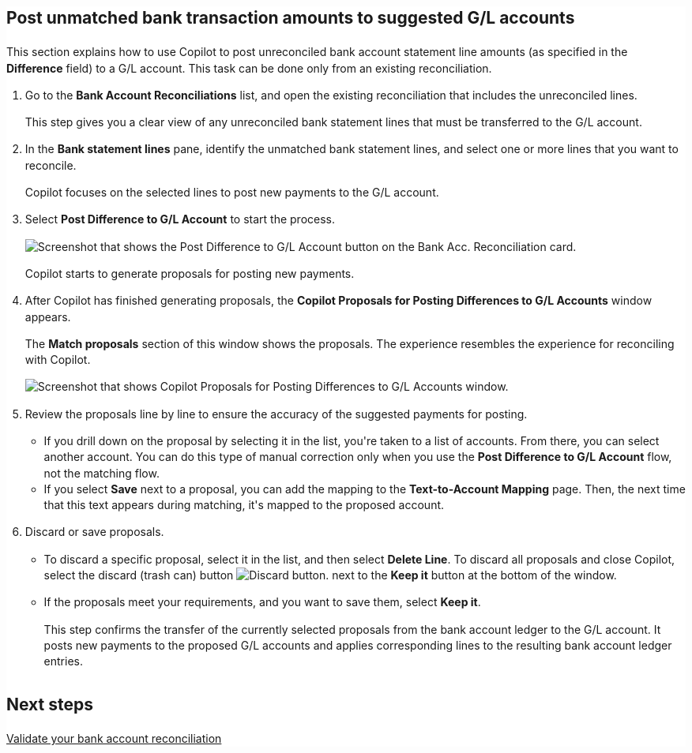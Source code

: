 ## <a name="post-unmatched-bank-transaction-amounts-to-suggested-gl-accounts"></a>Post unmatched bank transaction amounts to suggested G/L accounts

This section explains how to use Copilot to post unreconciled bank account statement line amounts (as specified in the **Difference** field) to a G/L account. This task can be done only from an existing reconciliation.

1. Go to the **Bank Account Reconciliations** list, and open the existing reconciliation that includes the unreconciled lines.

    This step gives you a clear view of any unreconciled bank statement lines that must be transferred to the G/L account.

1. In the **Bank statement lines** pane, identify the unmatched bank statement lines, and select one or more lines that you want to reconcile.

    Copilot focuses on the selected lines to post new payments to the G/L account.

1. Select **Post Difference to G/L Account** to start the process.

    ![Screenshot that shows the Post Difference to G/L Account button on the Bank Acc. Reconciliation card.](media/bank-reconciliation-transfer-gl-copilot-card.png)

    Copilot starts to generate proposals for posting new payments.

1. After Copilot has finished generating proposals, the **Copilot Proposals for Posting Differences to G/L Accounts** window appears.

    The **Match proposals** section of this window shows the proposals. The experience resembles the experience for reconciling with Copilot.

    ![Screenshot that shows Copilot Proposals for Posting Differences to G/L Accounts window.](media/bank-reconciliation-gl-transfer-proposed-matches.png)

1. Review the proposals line by line to ensure the accuracy of the suggested payments for posting.

    - If you drill down on the proposal by selecting it in the list, you're taken to a list of accounts. From there, you can select another account. You can do this type of manual correction only when you use the **Post Difference to G/L Account** flow, not the matching flow.
    - If you select **Save** next to a proposal, you can add the mapping to the **Text-to-Account Mapping** page. Then, the next time that this text appears during matching, it's mapped to the proposed account.

1. Discard or save proposals.

    - To discard a specific proposal, select it in the list, and then select **Delete Line**. To discard all proposals and close Copilot, select the discard (trash can) button ![Discard button.](media/copilot-delete-trash-can.png) next to the **Keep it** button at the bottom of the window.
    - If the proposals meet your requirements, and you want to save them, select **Keep it**.

         This step confirms the transfer of the currently selected proposals from the bank account ledger to the G/L account. It posts new payments to the proposed G/L accounts and applies corresponding lines to the resulting bank account ledger entries.

## <a name="next-steps"></a>Next steps

[Validate your bank account reconciliation](bank-how-reconcile-bank-accounts-separately.md#validate-your-bank-reconciliation)
